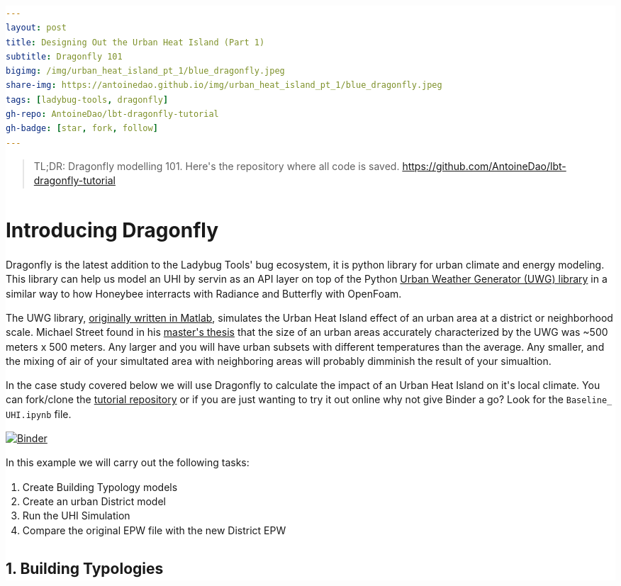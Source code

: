 ```yaml
---
layout: post
title: Designing Out the Urban Heat Island (Part 1)
subtitle: Dragonfly 101
bigimg: /img/urban_heat_island_pt_1/blue_dragonfly.jpeg
share-img: https://antoinedao.github.io/img/urban_heat_island_pt_1/blue_dragonfly.jpeg
tags: [ladybug-tools, dragonfly]
gh-repo: AntoineDao/lbt-dragonfly-tutorial
gh-badge: [star, fork, follow]
---
```


> TL;DR: Dragonfly modelling 101. Here's the repository where all code is saved. https://github.com/AntoineDao/lbt-dragonfly-tutorial

# Introducing Dragonfly
Dragonfly is the latest addition to the Ladybug Tools' bug ecosystem, it is python library for urban climate and energy modeling. This library can help us model an UHI by servin as an API layer on top of the Python [Urban Weather Generator (UWG) library](https://github.com/ladybug-tools/uwg) in a similar way to how Honeybee interracts with Radiance and Butterfly with OpenFoam. 

The UWG library, [originally written in Matlab](http://urbanmicroclimate.scripts.mit.edu/uwg.php), simulates the Urban Heat Island effect of an urban area at a district or neighborhood scale. Michael Street found in his [master's thesis](https://dspace.mit.edu/handle/1721.1/82284) that the size of an urban areas accurately characterized by the UWG was ~500 meters x 500 meters. Any larger and you will have urban subsets with different temperatures than the average. Any smaller, and the mixing of air of your simultated area with neighboring areas will probably dimminish the result of your simualtion.

In the case study covered below we will use Dragonfly to calculate the impact of an Urban Heat Island on it's local climate. You can fork/clone the [tutorial repository](https://github.com/AntoineDao/lbt-dragonfly-tutorial) or if you are just wanting to try it out online why not give Binder a go? Look for the `Baseline_UHI.ipynb` file.

[![Binder](https://mybinder.org/badge_logo.svg)](https://mybinder.org/v2/gh/AntoineDao/lbt-dragonfly-tutorial/master)

In this example we will carry out the following tasks:

1. Create Building Typology models
2. Create an urban District model
3. Run the UHI Simulation
4. Compare the original EPW file with the new District EPW

## 1. Building Typologies